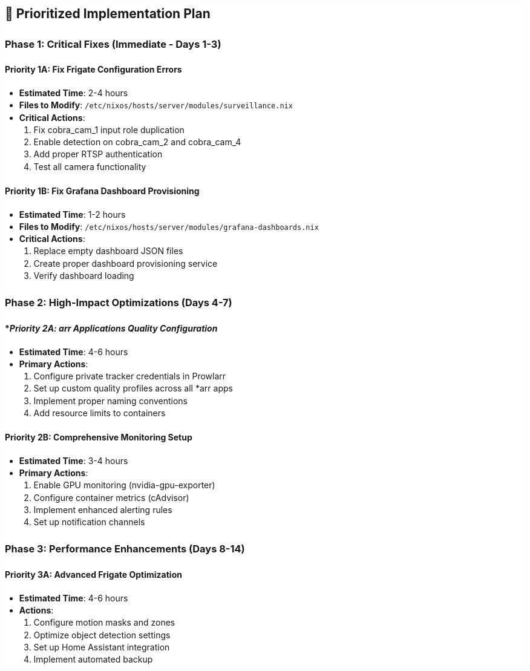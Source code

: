 ## 🚀 **Prioritized Implementation Plan**

### **Phase 1: Critical Fixes (Immediate - Days 1-3)**

#### **Priority 1A: Fix Frigate Configuration Errors**
- **Estimated Time**: 2-4 hours
- **Files to Modify**: `/etc/nixos/hosts/server/modules/surveillance.nix`
- **Critical Actions**:
  1. Fix cobra_cam_1 input role duplication
  2. Enable detection on cobra_cam_2 and cobra_cam_4
  3. Add proper RTSP authentication
  4. Test all camera functionality

#### **Priority 1B: Fix Grafana Dashboard Provisioning**
- **Estimated Time**: 1-2 hours  
- **Files to Modify**: `/etc/nixos/hosts/server/modules/grafana-dashboards.nix`
- **Critical Actions**:
  1. Replace empty dashboard JSON files
  2. Create proper dashboard provisioning service
  3. Verify dashboard loading

### **Phase 2: High-Impact Optimizations (Days 4-7)**

#### **Priority 2A: *arr Applications Quality Configuration**
- **Estimated Time**: 4-6 hours
- **Primary Actions**:
  1. Configure private tracker credentials in Prowlarr
  2. Set up custom quality profiles across all *arr apps
  3. Implement proper naming conventions
  4. Add resource limits to containers

#### **Priority 2B: Comprehensive Monitoring Setup**
- **Estimated Time**: 3-4 hours
- **Primary Actions**:
  1. Enable GPU monitoring (nvidia-gpu-exporter)
  2. Configure container metrics (cAdvisor)
  3. Implement enhanced alerting rules
  4. Set up notification channels

### **Phase 3: Performance Enhancements (Days 8-14)**

#### **Priority 3A: Advanced Frigate Optimization**
- **Estimated Time**: 4-6 hours
- **Actions**:
  1. Configure motion masks and zones
  2. Optimize object detection settings
  3. Set up Home Assistant integration
  4. Implement automated backup
